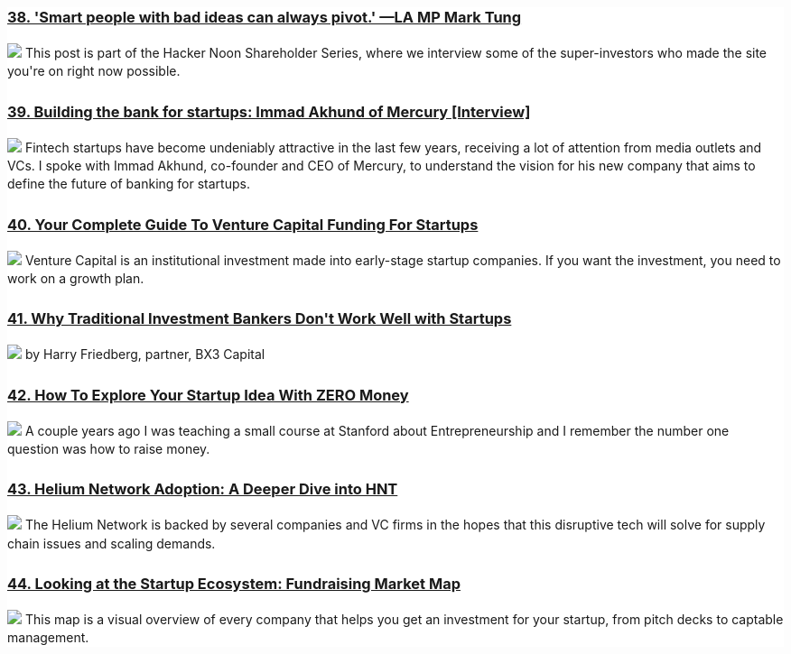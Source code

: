 ### [38. 'Smart people with bad ideas can always pivot.' —LA MP Mark Tung](https://hackernoon.com/-ks8a3znv)
![](https://cdn.hackernoon.com/images/0a5933z4i.jpg)
This post is part of the Hacker Noon Shareholder Series, where we interview some of the super-investors who made the site you're on right now possible. 

### [39. Building the bank for startups: Immad Akhund of Mercury [Interview]](https://hackernoon.com/interview-building-the-bank-for-startups-with-immad-akhund-of-mercury-hm1p32k3)
![](https://cdn.hackernoon.com/drafts/zumd3206.png)
Fintech startups have become undeniably attractive in the last few years, receiving a lot of attention from media outlets and VCs. I spoke with Immad Akhund, co-founder and CEO of Mercury, to understand the vision for his new company that aims to define the future of banking for startups.

### [40. Your Complete Guide To Venture Capital Funding For Startups](https://hackernoon.com/your-complete-guide-to-venture-capital-funding-for-startups-yw3e35bf)
![](https://cdn.hackernoon.com/images/8fg106KCP0UoDRShuxlXDrli6wy1-sf6c34c5.png)
Venture Capital is an institutional investment made into early-stage startup companies. If you want the investment, you need to work on a growth plan.

### [41. Why Traditional Investment Bankers Don't Work Well with Startups](https://hackernoon.com/startups-need-a-different-kind-of-investment-banker-heres-why-cw1732nd)
![](https://cdn.hackernoon.com/drafts/ql4i32cm.png)
by Harry Friedberg, partner, BX3 Capital

### [42. How To Explore Your Startup Idea With ZERO Money](https://hackernoon.com/how-to-explore-your-startup-idea-with-zero-money-88ae3va4)
![](https://cdn.hackernoon.com/drafts/wk9v32v4.png)
A couple years ago I was teaching a small course at Stanford about Entrepreneurship and I remember the number one question was how to raise money.

### [43. Helium Network Adoption: A Deeper Dive into HNT](https://hackernoon.com/helium-network-adoption-a-deeper-dive-into-hnt)
![](https://cdn.hackernoon.com/images/4BVC2biGWDbQEFuFP8WgvOJHpaz1-llb3dko.jpeg)
The Helium Network is backed by several companies and VC firms in the hopes that this disruptive tech will solve for supply chain issues and scaling demands.

### [44. Looking at the Startup Ecosystem: Fundraising Market Map](https://hackernoon.com/looking-at-the-startup-ecosystem-fundraising-market-map)
![](https://cdn.hackernoon.com/images/ezuLIkJ8bFfYr2ZNX4H3uq57XW93-wc139rm.jpeg)
This map is a visual overview of every company that helps you get an investment for your startup, from pitch decks to captable management.
